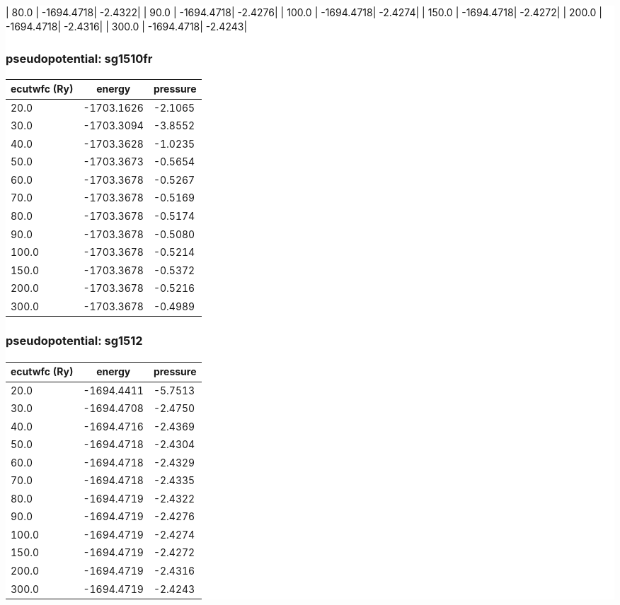 | 80.0 | -1694.4718| -2.4322|
| 90.0 | -1694.4718| -2.4276|
| 100.0 | -1694.4718| -2.4274|
| 150.0 | -1694.4718| -2.4272|
| 200.0 | -1694.4718| -2.4316|
| 300.0 | -1694.4718| -2.4243|

### pseudopotential: sg1510fr
| ecutwfc (Ry) | energy | pressure | 
| --- | --- | --- | 
| 20.0 | -1703.1626| -2.1065|
| 30.0 | -1703.3094| -3.8552|
| 40.0 | -1703.3628| -1.0235|
| 50.0 | -1703.3673| -0.5654|
| 60.0 | -1703.3678| -0.5267|
| 70.0 | -1703.3678| -0.5169|
| 80.0 | -1703.3678| -0.5174|
| 90.0 | -1703.3678| -0.5080|
| 100.0 | -1703.3678| -0.5214|
| 150.0 | -1703.3678| -0.5372|
| 200.0 | -1703.3678| -0.5216|
| 300.0 | -1703.3678| -0.4989|

### pseudopotential: sg1512
| ecutwfc (Ry) | energy | pressure | 
| --- | --- | --- | 
| 20.0 | -1694.4411| -5.7513|
| 30.0 | -1694.4708| -2.4750|
| 40.0 | -1694.4716| -2.4369|
| 50.0 | -1694.4718| -2.4304|
| 60.0 | -1694.4718| -2.4329|
| 70.0 | -1694.4718| -2.4335|
| 80.0 | -1694.4719| -2.4322|
| 90.0 | -1694.4719| -2.4276|
| 100.0 | -1694.4719| -2.4274|
| 150.0 | -1694.4719| -2.4272|
| 200.0 | -1694.4719| -2.4316|
| 300.0 | -1694.4719| -2.4243|

